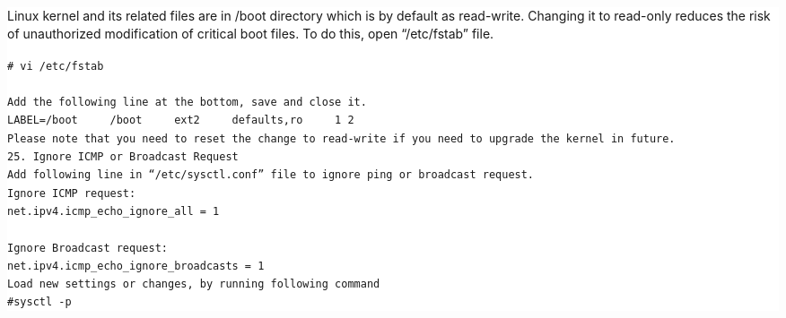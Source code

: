 Linux kernel and its related files are in /boot directory which is by default as read-write. Changing it to read-only reduces the risk of unauthorized modification of critical boot files. To do this, open “/etc/fstab” file.
```
# vi /etc/fstab

Add the following line at the bottom, save and close it.
LABEL=/boot     /boot     ext2     defaults,ro     1 2
Please note that you need to reset the change to read-write if you need to upgrade the kernel in future.
25. Ignore ICMP or Broadcast Request
Add following line in “/etc/sysctl.conf” file to ignore ping or broadcast request.
Ignore ICMP request:
net.ipv4.icmp_echo_ignore_all = 1

Ignore Broadcast request:
net.ipv4.icmp_echo_ignore_broadcasts = 1
Load new settings or changes, by running following command
#sysctl -p
```

